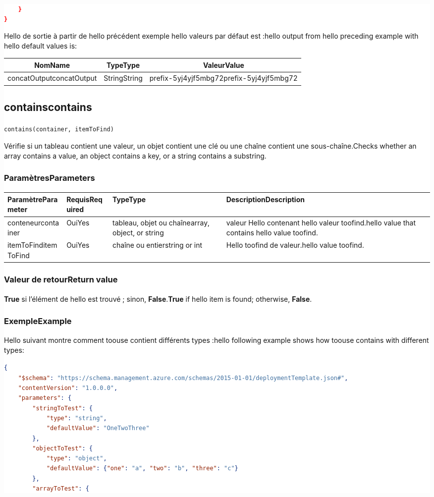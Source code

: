 ```json
    }
}
```

<span data-ttu-id="7bfeb-219">Hello de sortie à partir de hello précédent exemple hello valeurs par défaut est :</span><span class="sxs-lookup"><span data-stu-id="7bfeb-219">hello output from hello preceding example with hello default values is:</span></span>

| <span data-ttu-id="7bfeb-220">Nom</span><span class="sxs-lookup"><span data-stu-id="7bfeb-220">Name</span></span> | <span data-ttu-id="7bfeb-221">Type</span><span class="sxs-lookup"><span data-stu-id="7bfeb-221">Type</span></span> | <span data-ttu-id="7bfeb-222">Valeur</span><span class="sxs-lookup"><span data-stu-id="7bfeb-222">Value</span></span> |
| ---- | ---- | ----- |
| <span data-ttu-id="7bfeb-223">concatOutput</span><span class="sxs-lookup"><span data-stu-id="7bfeb-223">concatOutput</span></span> | <span data-ttu-id="7bfeb-224">String</span><span class="sxs-lookup"><span data-stu-id="7bfeb-224">String</span></span> | <span data-ttu-id="7bfeb-225">prefix-5yj4yjf5mbg72</span><span class="sxs-lookup"><span data-stu-id="7bfeb-225">prefix-5yj4yjf5mbg72</span></span> |

<a id="contains" />

## <a name="contains"></a><span data-ttu-id="7bfeb-226">contains</span><span class="sxs-lookup"><span data-stu-id="7bfeb-226">contains</span></span>
`contains(container, itemToFind)`

<span data-ttu-id="7bfeb-227">Vérifie si un tableau contient une valeur, un objet contient une clé ou une chaîne contient une sous-chaîne.</span><span class="sxs-lookup"><span data-stu-id="7bfeb-227">Checks whether an array contains a value, an object contains a key, or a string contains a substring.</span></span>

### <a name="parameters"></a><span data-ttu-id="7bfeb-228">Paramètres</span><span class="sxs-lookup"><span data-stu-id="7bfeb-228">Parameters</span></span>

| <span data-ttu-id="7bfeb-229">Paramètre</span><span class="sxs-lookup"><span data-stu-id="7bfeb-229">Parameter</span></span> | <span data-ttu-id="7bfeb-230">Requis</span><span class="sxs-lookup"><span data-stu-id="7bfeb-230">Required</span></span> | <span data-ttu-id="7bfeb-231">Type</span><span class="sxs-lookup"><span data-stu-id="7bfeb-231">Type</span></span> | <span data-ttu-id="7bfeb-232">Description</span><span class="sxs-lookup"><span data-stu-id="7bfeb-232">Description</span></span> |
|:--- |:--- |:--- |:--- |
| <span data-ttu-id="7bfeb-233">conteneur</span><span class="sxs-lookup"><span data-stu-id="7bfeb-233">container</span></span> |<span data-ttu-id="7bfeb-234">Oui</span><span class="sxs-lookup"><span data-stu-id="7bfeb-234">Yes</span></span> |<span data-ttu-id="7bfeb-235">tableau, objet ou chaîne</span><span class="sxs-lookup"><span data-stu-id="7bfeb-235">array, object, or string</span></span> |<span data-ttu-id="7bfeb-236">valeur Hello contenant hello valeur toofind.</span><span class="sxs-lookup"><span data-stu-id="7bfeb-236">hello value that contains hello value toofind.</span></span> |
| <span data-ttu-id="7bfeb-237">itemToFind</span><span class="sxs-lookup"><span data-stu-id="7bfeb-237">itemToFind</span></span> |<span data-ttu-id="7bfeb-238">Oui</span><span class="sxs-lookup"><span data-stu-id="7bfeb-238">Yes</span></span> |<span data-ttu-id="7bfeb-239">chaîne ou entier</span><span class="sxs-lookup"><span data-stu-id="7bfeb-239">string or int</span></span> |<span data-ttu-id="7bfeb-240">Hello toofind de valeur.</span><span class="sxs-lookup"><span data-stu-id="7bfeb-240">hello value toofind.</span></span> |

### <a name="return-value"></a><span data-ttu-id="7bfeb-241">Valeur de retour</span><span class="sxs-lookup"><span data-stu-id="7bfeb-241">Return value</span></span>

<span data-ttu-id="7bfeb-242">**True** si l’élément de hello est trouvé ; sinon, **False**.</span><span class="sxs-lookup"><span data-stu-id="7bfeb-242">**True** if hello item is found; otherwise, **False**.</span></span>

### <a name="example"></a><span data-ttu-id="7bfeb-243">Exemple</span><span class="sxs-lookup"><span data-stu-id="7bfeb-243">Example</span></span>

<span data-ttu-id="7bfeb-244">Hello suivant montre comment toouse contient différents types :</span><span class="sxs-lookup"><span data-stu-id="7bfeb-244">hello following example shows how toouse contains with different types:</span></span>

```json
{
    "$schema": "https://schema.management.azure.com/schemas/2015-01-01/deploymentTemplate.json#",
    "contentVersion": "1.0.0.0",
    "parameters": {
        "stringToTest": {
            "type": "string",
            "defaultValue": "OneTwoThree"
        },
        "objectToTest": {
            "type": "object",
            "defaultValue": {"one": "a", "two": "b", "three": "c"}
        },
        "arrayToTest": {
```